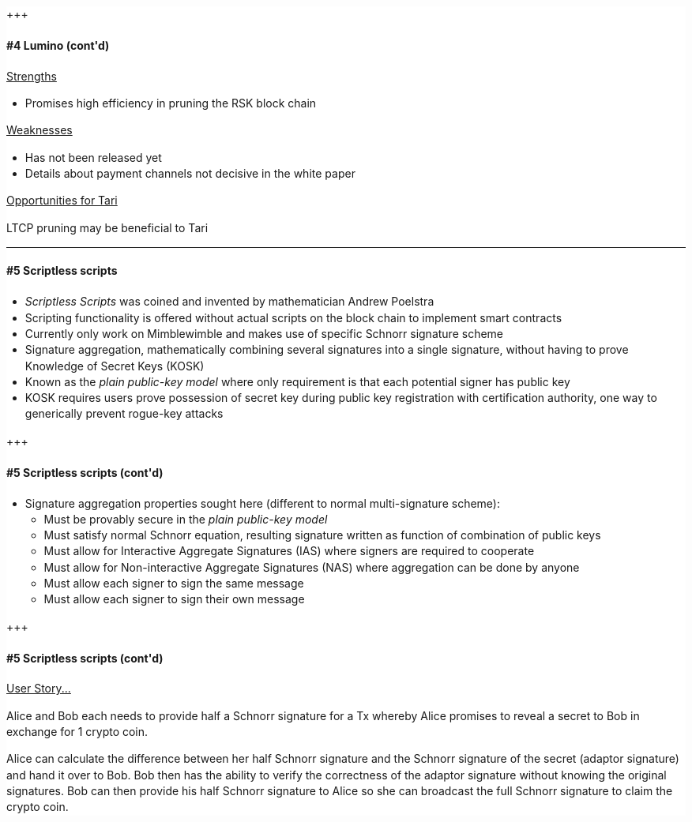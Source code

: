 +++

#### #4 Lumino (cont'd)

<u>Strengths</u>

- Promises high efficiency in pruning the RSK block chain

<u>Weaknesses</u>

- Has not been released yet
- Details about payment channels not decisive in the white paper

<u>Opportunities for Tari</u>

LTCP pruning may be beneficial to Tari

---

#### #5 Scriptless scripts

- *Scriptless Scripts* was coined and invented by mathematician Andrew Poelstra 
- Scripting functionality is offered without actual scripts on the block chain to implement smart contracts
- Currently only work on Mimblewimble and makes use of specific Schnorr signature scheme
- Signature aggregation, mathematically combining several signatures into a single signature, without having to prove Knowledge of Secret Keys (KOSK)
- Known as the *plain public-key model* where only requirement is that each potential signer has public key
- KOSK requires users prove possession of secret key during public key registration with certification authority, one way to generically prevent rogue-key attacks

+++

#### #5 Scriptless scripts (cont'd)

- Signature aggregation properties sought here (different to normal multi-signature scheme):
  - Must be provably secure in the *plain public-key model*
  - Must satisfy normal Schnorr equation, resulting signature written as function of combination of  public keys
  - Must allow for Interactive Aggregate Signatures (IAS) where signers are required to cooperate
  - Must allow for Non-interactive Aggregate Signatures (NAS) where aggregation can be done by anyone
  - Must allow each signer to sign the same message
  - Must allow each signer to sign their own message

+++

#### #5 Scriptless scripts (cont'd)

<u>User Story...</u>

Alice and Bob each needs to provide half a Schnorr signature for a Tx whereby Alice promises to reveal a secret to Bob in exchange for 1 crypto coin. 

Alice can calculate the difference between her half Schnorr signature and the Schnorr signature of the secret (adaptor signature) and hand it over to Bob. Bob then has the ability to verify the correctness of the adaptor signature without knowing the original signatures. Bob can then provide his half Schnorr signature to Alice so she can broadcast the full Schnorr signature to claim the crypto coin. 
